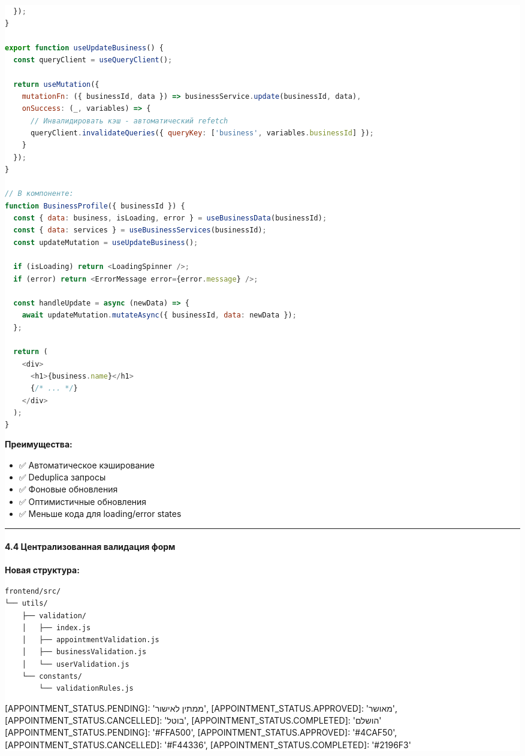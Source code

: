 ```javascript
  });
}

export function useUpdateBusiness() {
  const queryClient = useQueryClient();

  return useMutation({
    mutationFn: ({ businessId, data }) => businessService.update(businessId, data),
    onSuccess: (_, variables) => {
      // Инвалидировать кэш - автоматический refetch
      queryClient.invalidateQueries({ queryKey: ['business', variables.businessId] });
    }
  });
}

// В компоненте:
function BusinessProfile({ businessId }) {
  const { data: business, isLoading, error } = useBusinessData(businessId);
  const { data: services } = useBusinessServices(businessId);
  const updateMutation = useUpdateBusiness();

  if (isLoading) return <LoadingSpinner />;
  if (error) return <ErrorMessage error={error.message} />;

  const handleUpdate = async (newData) => {
    await updateMutation.mutateAsync({ businessId, data: newData });
  };

  return (
    <div>
      <h1>{business.name}</h1>
      {/* ... */}
    </div>
  );
}
```

**Преимущества:**
- ✅ Автоматическое кэширование
- ✅ Deduplica запросы
- ✅ Фоновые обновления
- ✅ Оптимистичные обновления
- ✅ Меньше кода для loading/error states

---

#### 4.4 Централизованная валидация форм

**Новая структура:**
```
frontend/src/
└── utils/
    ├── validation/
    │   ├── index.js
    │   ├── appointmentValidation.js
    │   ├── businessValidation.js
    │   └── userValidation.js
    └── constants/
        └── validationRules.js
```


  [APPOINTMENT_STATUS.PENDING]: 'ממתין לאישור',
  [APPOINTMENT_STATUS.APPROVED]: 'מאושר',
  [APPOINTMENT_STATUS.CANCELLED]: 'בוטל',
  [APPOINTMENT_STATUS.COMPLETED]: 'הושלם'
  [APPOINTMENT_STATUS.PENDING]: '#FFA500',
  [APPOINTMENT_STATUS.APPROVED]: '#4CAF50',
  [APPOINTMENT_STATUS.CANCELLED]: '#F44336',
  [APPOINTMENT_STATUS.COMPLETED]: '#2196F3'